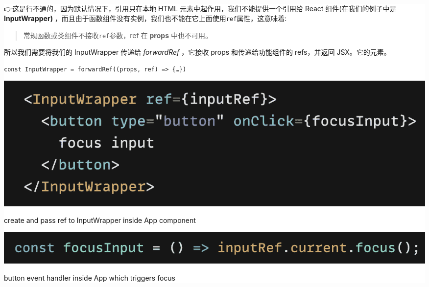 👉这是行不通的，因为默认情况下，引用只在本地 HTML 元素中起作用，我们不能提供一个引用给 React 组件(在我们的例子中是 **InputWrapper)** ，而且由于函数组件没有实例，我们也不能在它上面使用`ref`属性，这意味着:

> 常规函数或类组件不接收`ref`参数，ref 在 **props** 中也不可用。

所以我们需要将我们的 InputWrapper 传递给 *forwardRef* ，它接收 props 和传递给功能组件的 refs，并返回 JSX。它的元素。

```
const InputWrapper = forwardRef((props, ref) => {…})
```

![](img/c8bcdac1fcb9c6d831274bf1dd2afb91.png)

create and pass ref to InputWrapper inside App component

![](img/d44a26c54426ae39ef8eeade608f52dc.png)

button event handler inside App which triggers focus
